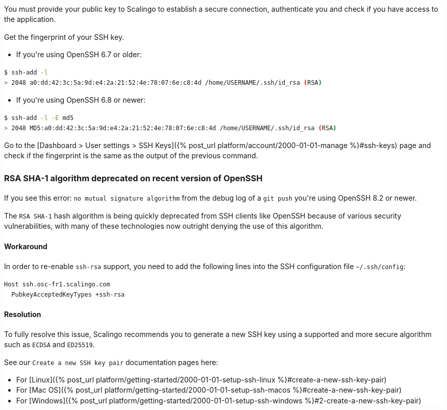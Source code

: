 You must provide your public key to Scalingo to establish a secure connection,
authenticate you and check if you have access to the application.

Get the fingerprint of your SSH key.

- If you're using OpenSSH 6.7 or older:

```bash
$ ssh-add -l
> 2048 a0:dd:42:3c:5a:9d:e4:2a:21:52:4e:78:07:6e:c8:4d /home/USERNAME/.ssh/id_rsa (RSA)
```

- If you're using OpenSSH 6.8 or newer:

```bash
$ ssh-add -l -E md5
> 2048 MD5:a0:dd:42:3c:5a:9d:e4:2a:21:52:4e:78:07:6e:c8:4d /home/USERNAME/.ssh/id_rsa (RSA)
```

Go to the [Dashboard > User settings > SSH Keys]({% post_url platform/account/2000-01-01-manage %}#ssh-keys)
page and check if the fingerprint is the same as the output of the previous command.


### RSA SHA-1 algorithm deprecated on recent version of OpenSSH

If you see this error: `no mutual signature algorithm` from the debug
log of a `git push` you're using OpenSSH 8.2 or newer.

The `RSA SHA-1` hash algorithm is being quickly deprecated from SSH clients
like OpenSSH because of various security vulnerabilities, with many of these
technologies now outright denying the use of this algorithm.

#### Workaround

In order to re-enable `ssh-rsa` support, you need to add the following lines
into the SSH configuration file `~/.ssh/config`:
```plaintext
Host ssh.osc-fr1.scalingo.com
  PubkeyAcceptedKeyTypes +ssh-rsa
```

#### Resolution

To fully resolve this issue, Scalingo recommends you to generate a new SSH key
using a supported and more secure algorithm such as `ECDSA` and `ED25519`.

See our `Create a new SSH key pair` documentation pages here:
- For [Linux]({% post_url platform/getting-started/2000-01-01-setup-ssh-linux %}#create-a-new-ssh-key-pair)
- For [Mac OS]({% post_url platform/getting-started/2000-01-01-setup-ssh-macos %}#create-a-new-ssh-key-pair)
- For [Windows]({% post_url platform/getting-started/2000-01-01-setup-ssh-windows %}#2-create-a-new-ssh-key-pair)
